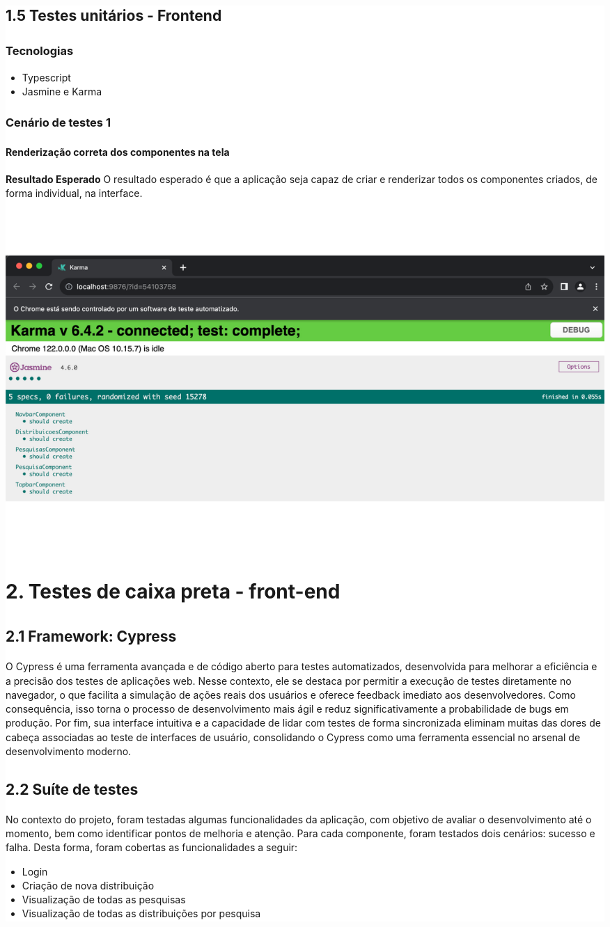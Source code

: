 ## 1.5 Testes unitários - Frontend
### Tecnologias
- Typescript
- Jasmine e Karma

### Cenário de testes 1
#### Renderização correta dos componentes na tela
**Resultado Esperado**
   O resultado esperado é que a aplicação seja capaz de criar e renderizar todos os componentes criados, de forma individual, na interface.

![testes unitarios front](./assets/testesfront.png)

# 2. Testes de caixa preta - front-end
## 2.1 Framework: Cypress
  O Cypress é uma ferramenta avançada e de código aberto para testes automatizados, desenvolvida para melhorar a eficiência e a precisão dos testes de aplicações web. Nesse contexto, ele se destaca por permitir a execução de testes diretamente no navegador, o que facilita a simulação de ações reais dos usuários e oferece feedback imediato aos desenvolvedores. Como consequência, isso torna o processo de desenvolvimento mais ágil e reduz significativamente a probabilidade de bugs em produção. 
  Por fim, sua interface intuitiva e a capacidade de lidar com testes de forma sincronizada eliminam muitas das dores de cabeça associadas ao teste de interfaces de usuário, consolidando o Cypress como uma ferramenta essencial no arsenal de desenvolvimento moderno.
## 2.2 Suíte de testes
   No contexto do projeto, foram testadas algumas funcionalidades da aplicação, com objetivo de avaliar o desenvolvimento até o momento, bem como identificar pontos de melhoria e atenção. 
   Para cada componente, foram testados dois cenários: sucesso e falha. Desta forma, foram cobertas as funcionalidades a seguir:
   - Login
   - Criação de nova distribuição
   - Visualização de todas as pesquisas
   - Visualização de todas as distribuições por pesquisa